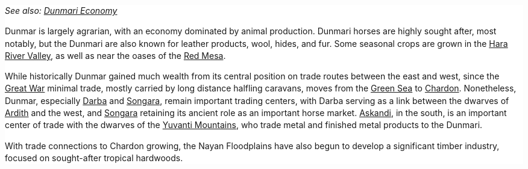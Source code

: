 *See also: [Dunmari Economy](<./dunmari-economy.md>)*

Dunmar is largely agrarian, with an economy dominated by animal production. Dunmari horses are highly sought after, most notably, but the Dunmari are also known for leather products, wool, hides, and fur. Some seasonal crops are grown in the [Hara River Valley](<../../dunmari-basin/hara-river-valley.md>), as well as near the oases of the [Red Mesa](<eastern-dunmar/red-mesa.md>).

While historically Dunmar gained much wealth from its central position on trade routes between the east and west, since the [Great War](<../../../../events/1500s/great-war.md>) minimal trade, mostly carried by long distance halfling caravans, moves from the [Green Sea](<../../../green-sea.md>) to [Chardon](<../../../west-coast/chardonian-empire/chardon/chardon.md>).  Nonetheless, Dunmar, especially [Darba](<coastal-dunmar/darba/darba.md>) and [Songara](<central-dunmar/songara.md>), remain important trading centers, with Darba serving as a link between the dwarves of [Ardith](<../../../sentinel-range/dwarven-kingdoms/ardith.md>) and the west, and [Songara](<central-dunmar/songara.md>) retaining its ancient role as an important horse market. [Askandi](<central-dunmar/askandi.md>), in the south, is an important center of trade with the dwarves of the [Yuvanti Mountains](<../../yuvanti-mountains.md>), who trade metal and finished metal products to the Dunmari. 

With trade connections to Chardon growing, the Nayan Floodplains have also begun to develop a significant timber industry, focused on sought-after tropical hardwoods. 

